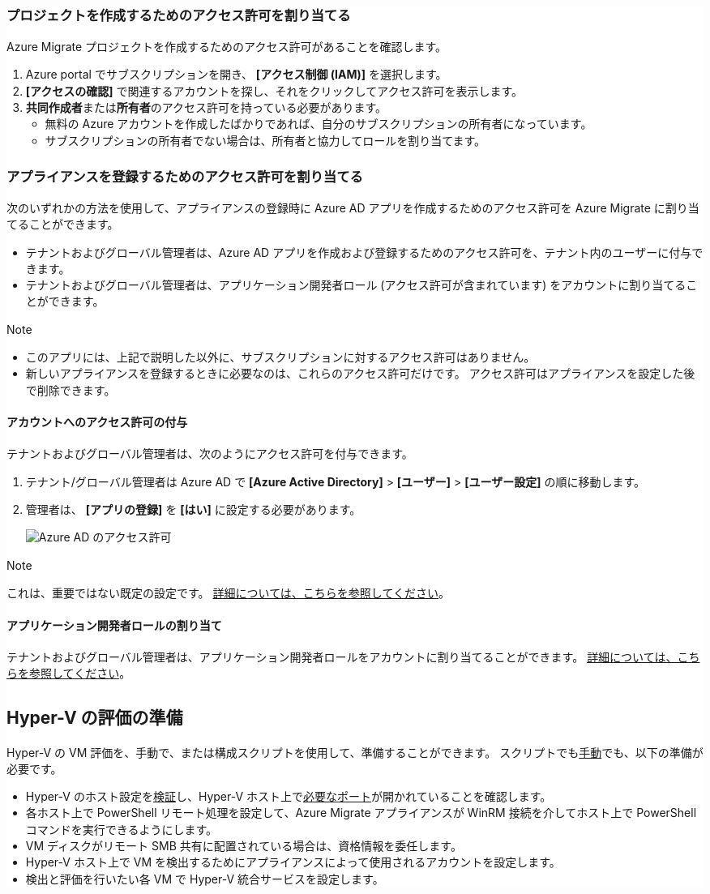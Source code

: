 

### <a name="assign-permissions-to-create-project"></a>プロジェクトを作成するためのアクセス許可を割り当てる

Azure Migrate プロジェクトを作成するためのアクセス許可があることを確認します。

1. Azure portal でサブスクリプションを開き、 **[アクセス制御 (IAM)]** を選択します。
2. **[アクセスの確認]** で関連するアカウントを探し、それをクリックしてアクセス許可を表示します。
3. **共同作成者**または**所有者**のアクセス許可を持っている必要があります。
    - 無料の Azure アカウントを作成したばかりであれば、自分のサブスクリプションの所有者になっています。
    - サブスクリプションの所有者でない場合は、所有者と協力してロールを割り当てます。


### <a name="assign-permissions-to-register-the-appliance"></a>アプライアンスを登録するためのアクセス許可を割り当てる

次のいずれかの方法を使用して、アプライアンスの登録時に Azure AD アプリを作成するためのアクセス許可を Azure Migrate に割り当てることができます。

- テナントおよびグローバル管理者は、Azure AD アプリを作成および登録するためのアクセス許可を、テナント内のユーザーに付与できます。
- テナントおよびグローバル管理者は、アプリケーション開発者ロール (アクセス許可が含まれています) をアカウントに割り当てることができます。

> [!NOTE]
> - このアプリには、上記で説明した以外に、サブスクリプションに対するアクセス許可はありません。
> - 新しいアプライアンスを登録するときに必要なのは、これらのアクセス許可だけです。 アクセス許可はアプライアンスを設定した後で削除できます。


#### <a name="grant-account-permissions"></a>アカウントへのアクセス許可の付与

テナントおよびグローバル管理者は、次のようにアクセス許可を付与できます。

1. テナント/グローバル管理者は Azure AD で **[Azure Active Directory]**  >  **[ユーザー]**  >  **[ユーザー設定]** の順に移動します。
2. 管理者は、 **[アプリの登録]** を **[はい]** に設定する必要があります。

    ![Azure AD のアクセス許可](./media/tutorial-prepare-hyper-v/aad.png)

> [!NOTE]
> これは、重要ではない既定の設定です。 [詳細については、こちらを参照してください](https://docs.microsoft.com/azure/active-directory/develop/active-directory-how-applications-are-added#who-has-permission-to-add-applications-to-my-azure-ad-instance)。



#### <a name="assign-application-developer-role"></a>アプリケーション開発者ロールの割り当て

テナントおよびグローバル管理者は、アプリケーション開発者ロールをアカウントに割り当てることができます。 [詳細については、こちらを参照してください](https://docs.microsoft.com/azure/active-directory/fundamentals/active-directory-users-assign-role-azure-portal)。


## <a name="prepare-hyper-v-for-assessment"></a>Hyper-V の評価の準備

Hyper-V の VM 評価を、手動で、または構成スクリプトを使用して、準備することができます。 スクリプトでも[手動](#prepare-hyper-v-manually)でも、以下の準備が必要です。

- Hyper-V のホスト設定を[検証](migrate-support-matrix-hyper-v.md#hyper-v-host-requirements)し、Hyper-V ホスト上で[必要なポート](migrate-support-matrix-hyper-v.md#port-access)が開かれていることを確認します。
- 各ホスト上で PowerShell リモート処理を設定して、Azure Migrate アプライアンスが WinRM 接続を介してホスト上で PowerShell コマンドを実行できるようにします。
- VM ディスクがリモート SMB 共有に配置されている場合は、資格情報を委任します。
- Hyper-V ホスト上で VM を検出するためにアプライアンスによって使用されるアカウントを設定します。
- 検出と評価を行いたい各 VM で Hyper-V 統合サービスを設定します。
